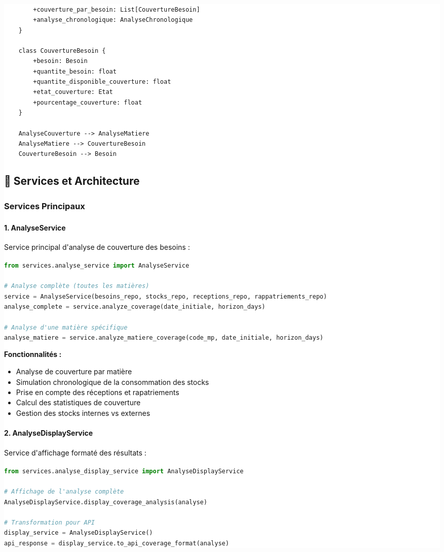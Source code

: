```mermaid
        +couverture_par_besoin: List[CouvertureBesoin]
        +analyse_chronologique: AnalyseChronologique
    }

    class CouvertureBesoin {
        +besoin: Besoin
        +quantite_besoin: float
        +quantite_disponible_couverture: float
        +etat_couverture: Etat
        +pourcentage_couverture: float
    }

    AnalyseCouverture --> AnalyseMatiere
    AnalyseMatiere --> CouvertureBesoin
    CouvertureBesoin --> Besoin
```

## 🔧 Services et Architecture

### Services Principaux

#### 1. AnalyseService
Service principal d'analyse de couverture des besoins :

```python
from services.analyse_service import AnalyseService

# Analyse complète (toutes les matières)
service = AnalyseService(besoins_repo, stocks_repo, receptions_repo, rappatriements_repo)
analyse_complete = service.analyze_coverage(date_initiale, horizon_days)

# Analyse d'une matière spécifique
analyse_matiere = service.analyze_matiere_coverage(code_mp, date_initiale, horizon_days)
```

**Fonctionnalités :**
- Analyse de couverture par matière
- Simulation chronologique de la consommation des stocks
- Prise en compte des réceptions et rapatriements
- Calcul des statistiques de couverture
- Gestion des stocks internes vs externes

#### 2. AnalyseDisplayService
Service d'affichage formaté des résultats :

```python
from services.analyse_display_service import AnalyseDisplayService

# Affichage de l'analyse complète
AnalyseDisplayService.display_coverage_analysis(analyse)

# Transformation pour API
display_service = AnalyseDisplayService()
api_response = display_service.to_api_coverage_format(analyse)
```
